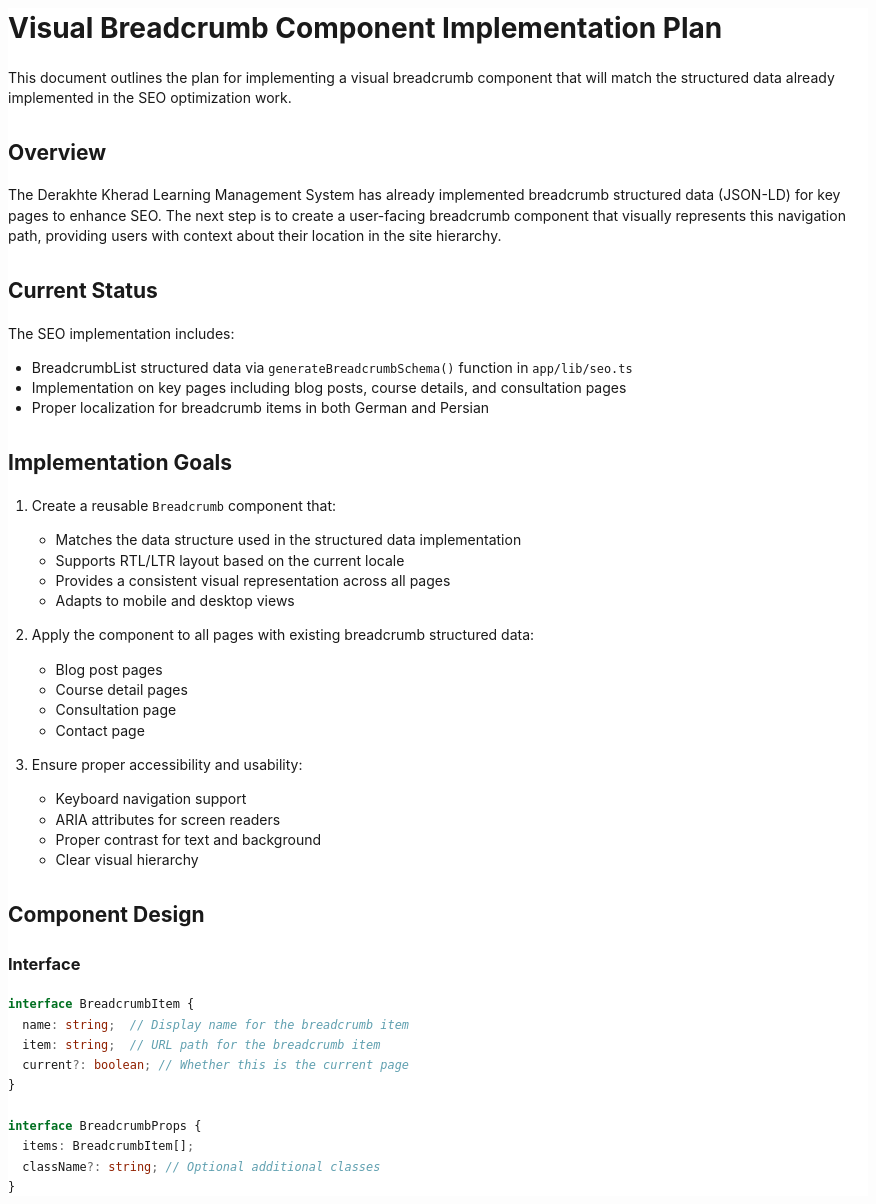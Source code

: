 # Visual Breadcrumb Component Implementation Plan

This document outlines the plan for implementing a visual breadcrumb component that will match the structured data already implemented in the SEO optimization work.

## Overview

The Derakhte Kherad Learning Management System has already implemented breadcrumb structured data (JSON-LD) for key pages to enhance SEO. The next step is to create a user-facing breadcrumb component that visually represents this navigation path, providing users with context about their location in the site hierarchy.

## Current Status

The SEO implementation includes:
- BreadcrumbList structured data via `generateBreadcrumbSchema()` function in `app/lib/seo.ts`
- Implementation on key pages including blog posts, course details, and consultation pages
- Proper localization for breadcrumb items in both German and Persian

## Implementation Goals

1. Create a reusable `Breadcrumb` component that:
   - Matches the data structure used in the structured data implementation
   - Supports RTL/LTR layout based on the current locale
   - Provides a consistent visual representation across all pages
   - Adapts to mobile and desktop views

2. Apply the component to all pages with existing breadcrumb structured data:
   - Blog post pages
   - Course detail pages
   - Consultation page
   - Contact page

3. Ensure proper accessibility and usability:
   - Keyboard navigation support
   - ARIA attributes for screen readers
   - Proper contrast for text and background
   - Clear visual hierarchy

## Component Design

### Interface

```typescript
interface BreadcrumbItem {
  name: string;  // Display name for the breadcrumb item
  item: string;  // URL path for the breadcrumb item
  current?: boolean; // Whether this is the current page
}

interface BreadcrumbProps {
  items: BreadcrumbItem[];
  className?: string; // Optional additional classes
}
```
